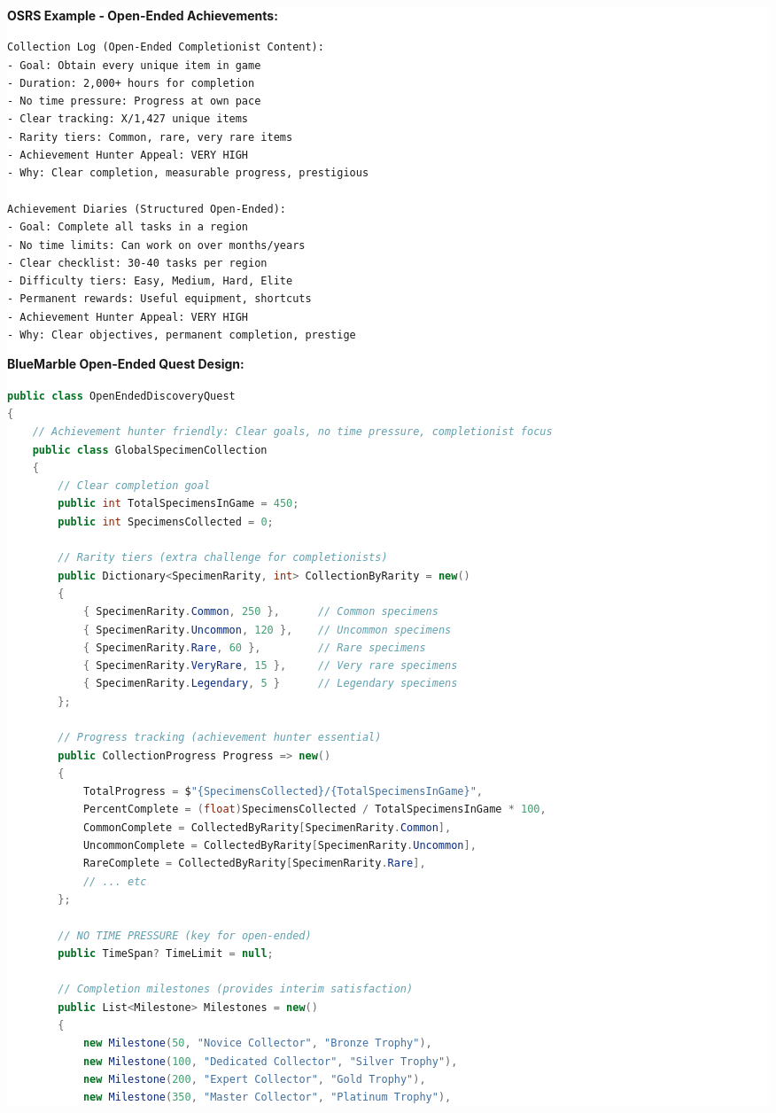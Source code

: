 **OSRS Example - Open-Ended Achievements:**

```text
Collection Log (Open-Ended Completionist Content):
- Goal: Obtain every unique item in game
- Duration: 2,000+ hours for completion
- No time pressure: Progress at own pace
- Clear tracking: X/1,427 unique items
- Rarity tiers: Common, rare, very rare items
- Achievement Hunter Appeal: VERY HIGH
- Why: Clear completion, measurable progress, prestigious

Achievement Diaries (Structured Open-Ended):
- Goal: Complete all tasks in a region
- No time limits: Can work on over months/years
- Clear checklist: 30-40 tasks per region
- Difficulty tiers: Easy, Medium, Hard, Elite
- Permanent rewards: Useful equipment, shortcuts
- Achievement Hunter Appeal: VERY HIGH
- Why: Clear objectives, permanent completion, prestige
```

**BlueMarble Open-Ended Quest Design:**

```csharp
public class OpenEndedDiscoveryQuest
{
    // Achievement hunter friendly: Clear goals, no time pressure, completionist focus
    public class GlobalSpecimenCollection
    {
        // Clear completion goal
        public int TotalSpecimensInGame = 450;
        public int SpecimensCollected = 0;
        
        // Rarity tiers (extra challenge for completionists)
        public Dictionary<SpecimenRarity, int> CollectionByRarity = new()
        {
            { SpecimenRarity.Common, 250 },      // Common specimens
            { SpecimenRarity.Uncommon, 120 },    // Uncommon specimens
            { SpecimenRarity.Rare, 60 },         // Rare specimens
            { SpecimenRarity.VeryRare, 15 },     // Very rare specimens
            { SpecimenRarity.Legendary, 5 }      // Legendary specimens
        };
        
        // Progress tracking (achievement hunter essential)
        public CollectionProgress Progress => new()
        {
            TotalProgress = $"{SpecimensCollected}/{TotalSpecimensInGame}",
            PercentComplete = (float)SpecimensCollected / TotalSpecimensInGame * 100,
            CommonComplete = CollectedByRarity[SpecimenRarity.Common],
            UncommonComplete = CollectedByRarity[SpecimenRarity.Uncommon],
            RareComplete = CollectedByRarity[SpecimenRarity.Rare],
            // ... etc
        };
        
        // NO TIME PRESSURE (key for open-ended)
        public TimeSpan? TimeLimit = null;
        
        // Completion milestones (provides interim satisfaction)
        public List<Milestone> Milestones = new()
        {
            new Milestone(50, "Novice Collector", "Bronze Trophy"),
            new Milestone(100, "Dedicated Collector", "Silver Trophy"),
            new Milestone(200, "Expert Collector", "Gold Trophy"),
            new Milestone(350, "Master Collector", "Platinum Trophy"),
```
